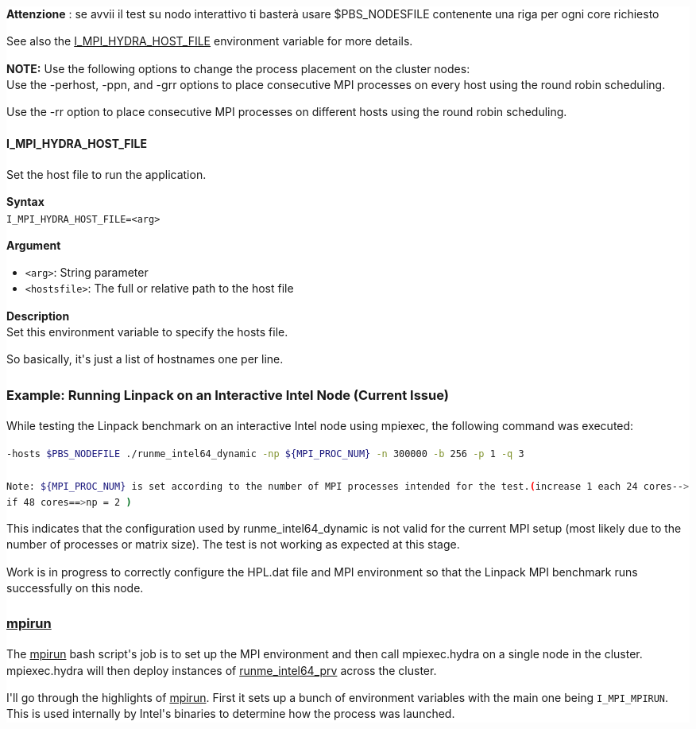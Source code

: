 **Attenzione** : se avvii il test su nodo interattivo ti basterà usare $PBS_NODESFILE contenente una riga per ogni core richiesto

See also the [I_MPI_HYDRA_HOST_FILE](#i_mpi_hydra_host_file) environment variable for more details.

**NOTE:** Use the following options to change the process placement on the cluster nodes:  
Use the -perhost, -ppn, and -grr options to place consecutive MPI processes on every host using the round robin scheduling.

Use the -rr option to place consecutive MPI processes on different hosts using the round robin scheduling.

#### I_MPI_HYDRA_HOST_FILE
Set the host file to run the application.

**Syntax**  
`I_MPI_HYDRA_HOST_FILE=<arg>`

**Argument**  
- `<arg>`: String parameter  
- `<hostsfile>`: The full or relative path to the host file  

**Description**  
Set this environment variable to specify the hosts file.

So basically, it's just a list of hostnames one per line.


### Example: Running Linpack on an Interactive Intel Node (Current Issue)

While testing the Linpack benchmark on an interactive Intel node using mpiexec, the following command was executed:

```bash
-hosts $PBS_NODEFILE ./runme_intel64_dynamic -np ${MPI_PROC_NUM} -n 300000 -b 256 -p 1 -q 3

Note: ${MPI_PROC_NUM} is set according to the number of MPI processes intended for the test.(increase 1 each 24 cores--> if 48 cores==>np = 2 )

```

This indicates that the configuration used by runme_intel64_dynamic is not valid for the current MPI setup (most likely due to the number of processes or matrix size). The test is not working as expected at this stage.

Work is in progress to correctly configure the HPL.dat file and MPI environment so that the Linpack MPI benchmark runs successfully on this node.

### [mpirun](./binary/mpirun)

The [mpirun](./binary/mpirun) bash script's job is to set up the MPI environment and then call mpiexec.hydra on a single node in the cluster. mpiexec.hydra will then deploy instances of [runme_intel64_prv](./binary/runme_intel64_prv) across the cluster.

I'll go through the highlights of [mpirun](./binary/mpirun). First it sets up a bunch of environment variables with the main one being `I_MPI_MPIRUN`. This is used internally by Intel's binaries to determine how the process was launched. 
